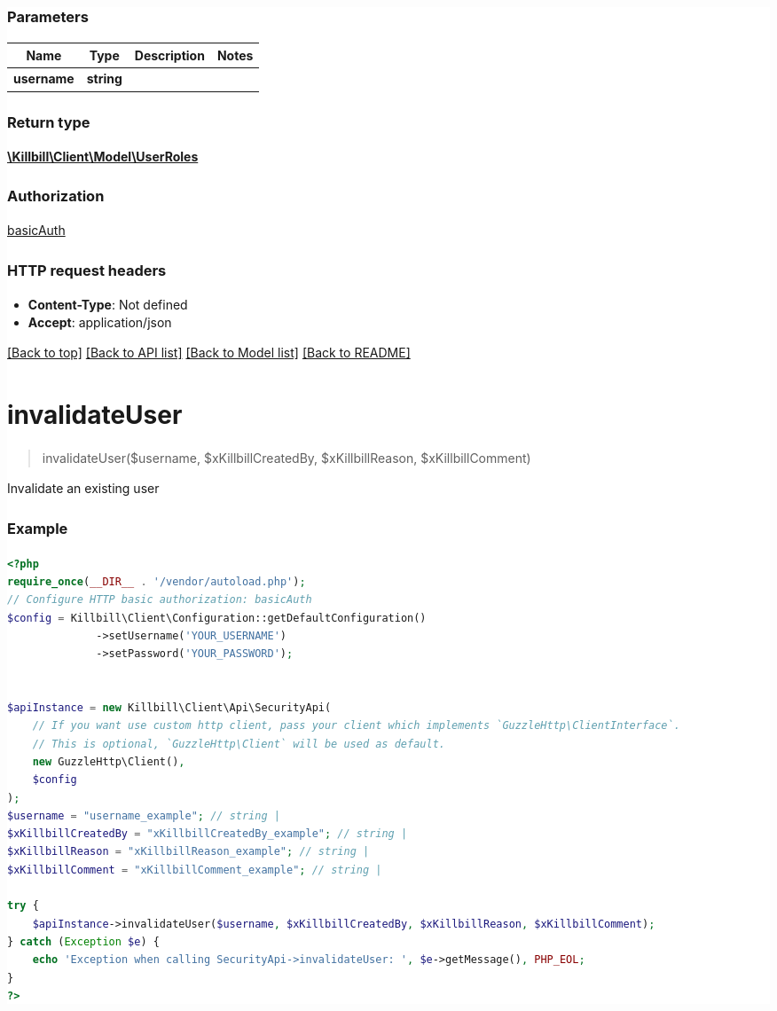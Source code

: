 ### Parameters

Name | Type | Description  | Notes
------------- | ------------- | ------------- | -------------
 **username** | **string**|  |

### Return type

[**\Killbill\Client\Model\UserRoles**](../Model/UserRoles.md)

### Authorization

[basicAuth](../../README.md#basicAuth)

### HTTP request headers

 - **Content-Type**: Not defined
 - **Accept**: application/json

[[Back to top]](#) [[Back to API list]](../../README.md#documentation-for-api-endpoints) [[Back to Model list]](../../README.md#documentation-for-models) [[Back to README]](../../README.md)

# **invalidateUser**
> invalidateUser($username, $xKillbillCreatedBy, $xKillbillReason, $xKillbillComment)

Invalidate an existing user

### Example
```php
<?php
require_once(__DIR__ . '/vendor/autoload.php');
// Configure HTTP basic authorization: basicAuth
$config = Killbill\Client\Configuration::getDefaultConfiguration()
              ->setUsername('YOUR_USERNAME')
              ->setPassword('YOUR_PASSWORD');


$apiInstance = new Killbill\Client\Api\SecurityApi(
    // If you want use custom http client, pass your client which implements `GuzzleHttp\ClientInterface`.
    // This is optional, `GuzzleHttp\Client` will be used as default.
    new GuzzleHttp\Client(),
    $config
);
$username = "username_example"; // string | 
$xKillbillCreatedBy = "xKillbillCreatedBy_example"; // string | 
$xKillbillReason = "xKillbillReason_example"; // string | 
$xKillbillComment = "xKillbillComment_example"; // string | 

try {
    $apiInstance->invalidateUser($username, $xKillbillCreatedBy, $xKillbillReason, $xKillbillComment);
} catch (Exception $e) {
    echo 'Exception when calling SecurityApi->invalidateUser: ', $e->getMessage(), PHP_EOL;
}
?>
```
